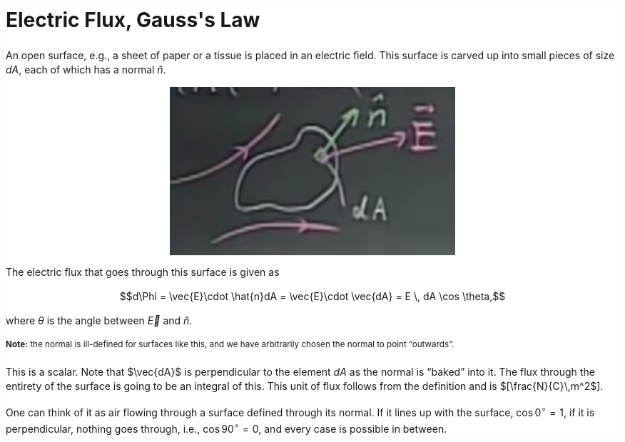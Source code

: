 # Electric Flux, Gauss's Law

An open surface, e.g., a sheet of paper or a tissue is placed in an electric field. This surface is carved up into small pieces of size $dA$, each of which has a normal $\hat{n}$.

<img src="3-Electric_Flux/electric_flux_def.png" width="400" align="middle" style="display:block; margin: auto"> 

The electric flux that goes through this surface is given as

$$d\Phi = \vec{E}\cdot \hat{n}dA = \vec{E}\cdot \vec{dA} =  E \, dA \cos \theta,$$ 

where $\theta$ is the angle between $\vec{E}$ and $\hat{n}$. 

<sup>**Note:** the normal is ill-defined for surfaces like this, and we have arbitrarily chosen the normal to point “outwards”.</sup>

This is a scalar. Note that $\vec{dA}$ is perpendicular to the element $dA$ as the normal is “baked” into it. The flux through the entirety of the surface is going to be an integral of this. This unit of flux follows from the definition and is $[\frac{N}{C}\,m^2$].

One can think of it as air flowing through a surface defined through its normal. If it lines up with the surface, $\cos0^\circ=1$, if it is perpendicular, nothing goes through, i.e., $\cos90^\circ=0$, and every case is possible in between.

